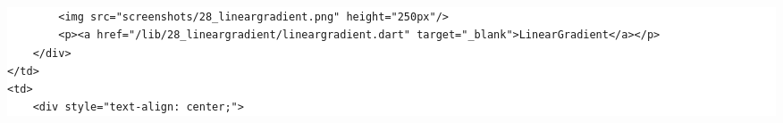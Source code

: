             <img src="screenshots/28_lineargradient.png" height="250px"/>
            <p><a href="/lib/28_lineargradient/lineargradient.dart" target="_blank">LinearGradient</a></p>
        </div>
    </td>
    <td>
        <div style="text-align: center;">